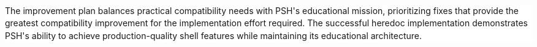 The improvement plan balances practical compatibility needs with PSH's educational mission, prioritizing fixes that provide the greatest compatibility improvement for the implementation effort required. The successful heredoc implementation demonstrates PSH's ability to achieve production-quality shell features while maintaining its educational architecture.